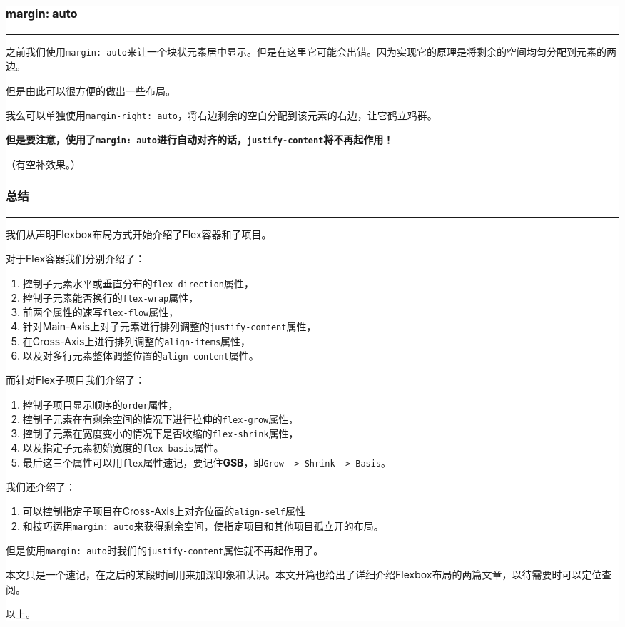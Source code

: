 ### margin: auto
***

之前我们使用`margin: auto`来让一个块状元素居中显示。但是在这里它可能会出错。因为实现它的原理是将剩余的空间均匀分配到元素的两边。

但是由此可以很方便的做出一些布局。

我么可以单独使用`margin-right: auto`，将右边剩余的空白分配到该元素的右边，让它鹤立鸡群。

**但是要注意，使用了`margin: auto`进行自动对齐的话，`justify-content`将不再起作用！**

（有空补效果。）

### 总结
***

我们从声明Flexbox布局方式开始介绍了Flex容器和子项目。

对于Flex容器我们分别介绍了：
1. 控制子元素水平或垂直分布的`flex-direction`属性，
2. 控制子元素能否换行的`flex-wrap`属性，
3. 前两个属性的速写`flex-flow`属性，
4. 针对Main-Axis上对子元素进行排列调整的`justify-content`属性，
5. 在Cross-Axis上进行排列调整的`align-items`属性，
6. 以及对多行元素整体调整位置的`align-content`属性。

而针对Flex子项目我们介绍了：
1. 控制子项目显示顺序的`order`属性，
2. 控制子元素在有剩余空间的情况下进行拉伸的`flex-grow`属性，
3. 控制子元素在宽度变小的情况下是否收缩的`flex-shrink`属性，
4. 以及指定子元素初始宽度的`flex-basis`属性。
5. 最后这三个属性可以用`flex`属性速记，要记住**GSB**，即`Grow -> Shrink -> Basis`。

我们还介绍了：
1. 可以控制指定子项目在Cross-Axis上对齐位置的`align-self`属性
2. 和技巧运用`margin: auto`来获得剩余空间，使指定项目和其他项目孤立开的布局。

但是使用`margin: auto`时我们的`justify-content`属性就不再起作用了。

本文只是一个速记，在之后的某段时间用来加深印象和认识。本文开篇也给出了详细介绍Flexbox布局的两篇文章，以待需要时可以定位查阅。

以上。
